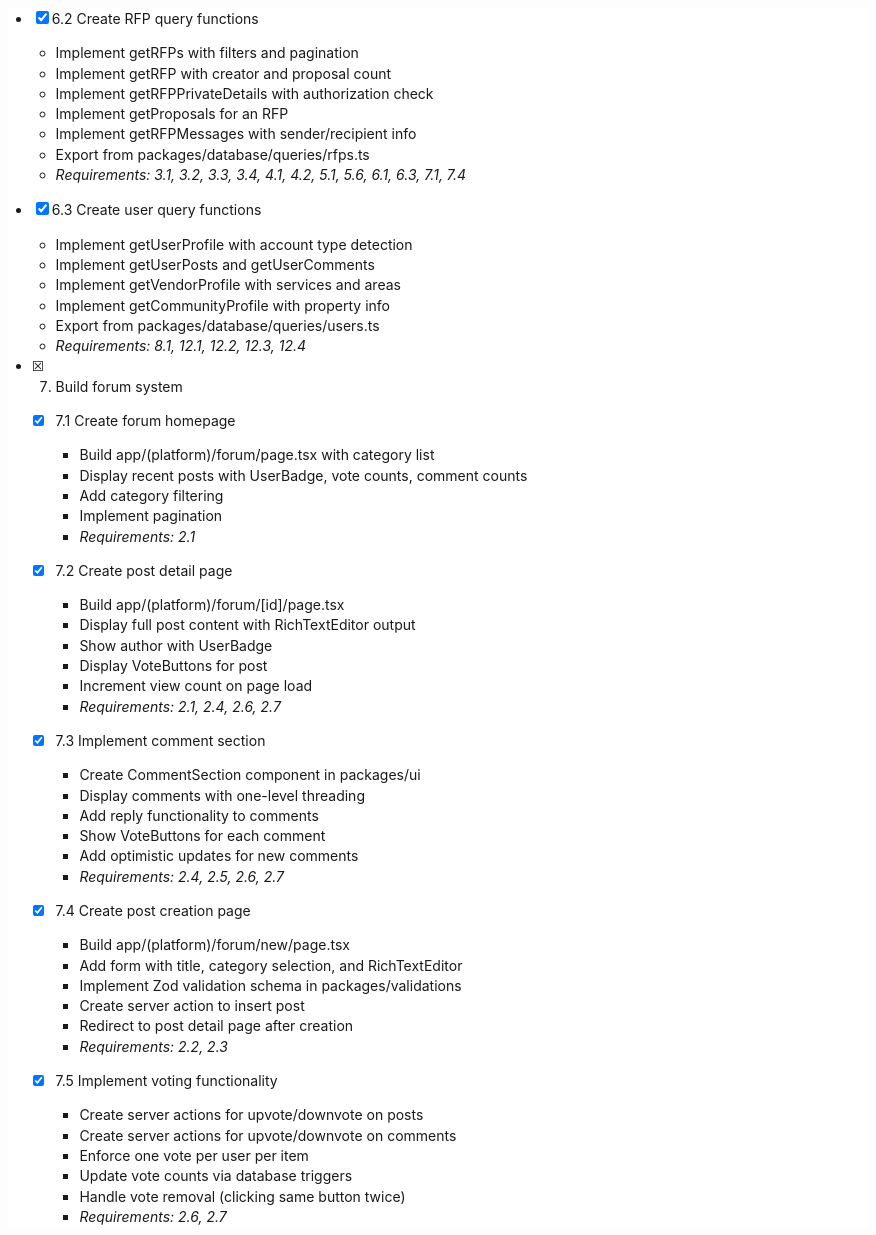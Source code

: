   - [x] 6.2 Create RFP query functions
    - Implement getRFPs with filters and pagination
    - Implement getRFP with creator and proposal count
    - Implement getRFPPrivateDetails with authorization check
    - Implement getProposals for an RFP
    - Implement getRFPMessages with sender/recipient info
    - Export from packages/database/queries/rfps.ts
    - _Requirements: 3.1, 3.2, 3.3, 3.4, 4.1, 4.2, 5.1, 5.6, 6.1, 6.3, 7.1, 7.4_
  
  - [x] 6.3 Create user query functions
    - Implement getUserProfile with account type detection
    - Implement getUserPosts and getUserComments
    - Implement getVendorProfile with services and areas
    - Implement getCommunityProfile with property info
    - Export from packages/database/queries/users.ts
    - _Requirements: 8.1, 12.1, 12.2, 12.3, 12.4_


- [x] 7. Build forum system
  - [x] 7.1 Create forum homepage
    - Build app/(platform)/forum/page.tsx with category list
    - Display recent posts with UserBadge, vote counts, comment counts
    - Add category filtering
    - Implement pagination
    - _Requirements: 2.1_
  
  - [x] 7.2 Create post detail page
    - Build app/(platform)/forum/[id]/page.tsx
    - Display full post content with RichTextEditor output
    - Show author with UserBadge
    - Display VoteButtons for post
    - Increment view count on page load
    - _Requirements: 2.1, 2.4, 2.6, 2.7_
  
  - [x] 7.3 Implement comment section
    - Create CommentSection component in packages/ui
    - Display comments with one-level threading
    - Add reply functionality to comments
    - Show VoteButtons for each comment
    - Add optimistic updates for new comments
    - _Requirements: 2.4, 2.5, 2.6, 2.7_
  
  - [x] 7.4 Create post creation page
    - Build app/(platform)/forum/new/page.tsx
    - Add form with title, category selection, and RichTextEditor
    - Implement Zod validation schema in packages/validations
    - Create server action to insert post
    - Redirect to post detail page after creation
    - _Requirements: 2.2, 2.3_
  
  - [x] 7.5 Implement voting functionality
    - Create server actions for upvote/downvote on posts
    - Create server actions for upvote/downvote on comments
    - Enforce one vote per user per item
    - Update vote counts via database triggers
    - Handle vote removal (clicking same button twice)
    - _Requirements: 2.6, 2.7_
  